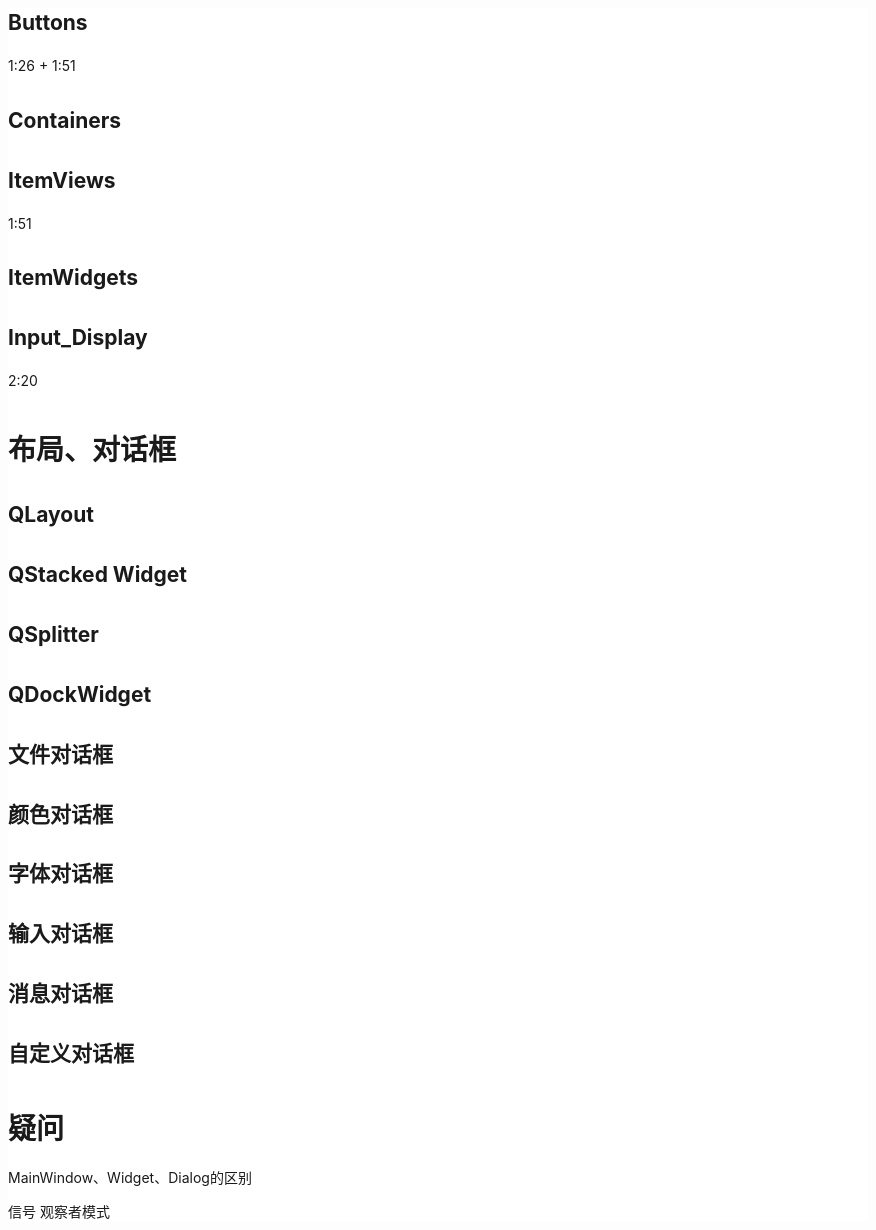 ## Buttons
1:26  + 1:51
## Containers

## ItemViews
1:51
## ItemWidgets

## Input_Display
2:20

# 布局、对话框

## QLayout 

## QStacked Widget

## QSplitter

## QDockWidget

## 文件对话框

## 颜色对话框

## 字体对话框

## 输入对话框

## 消息对话框

## 自定义对话框

# 疑问

MainWindow、Widget、Dialog的区别 

信号 观察者模式